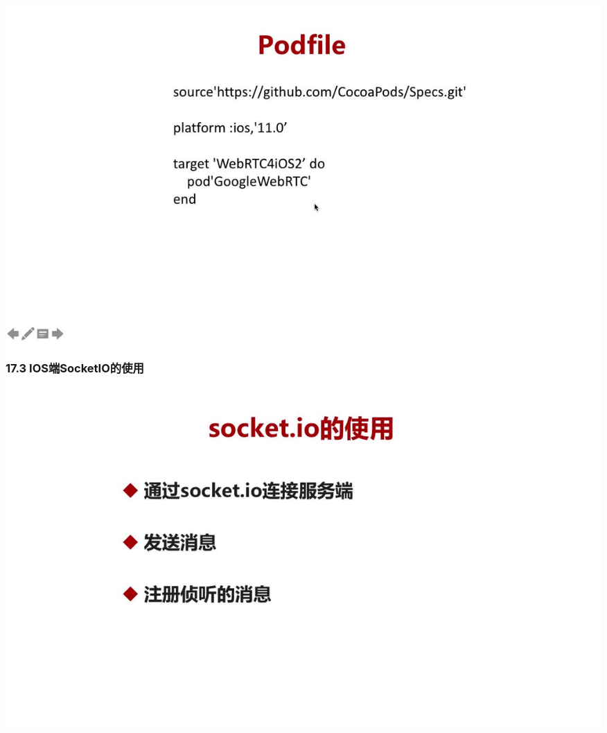 <img src="/images/imageWebRTC/Podfile.png">

### 17.3 IOS端SocketIO的使用

<img src="/images/imageWebRTC/socketio的使用.png">
